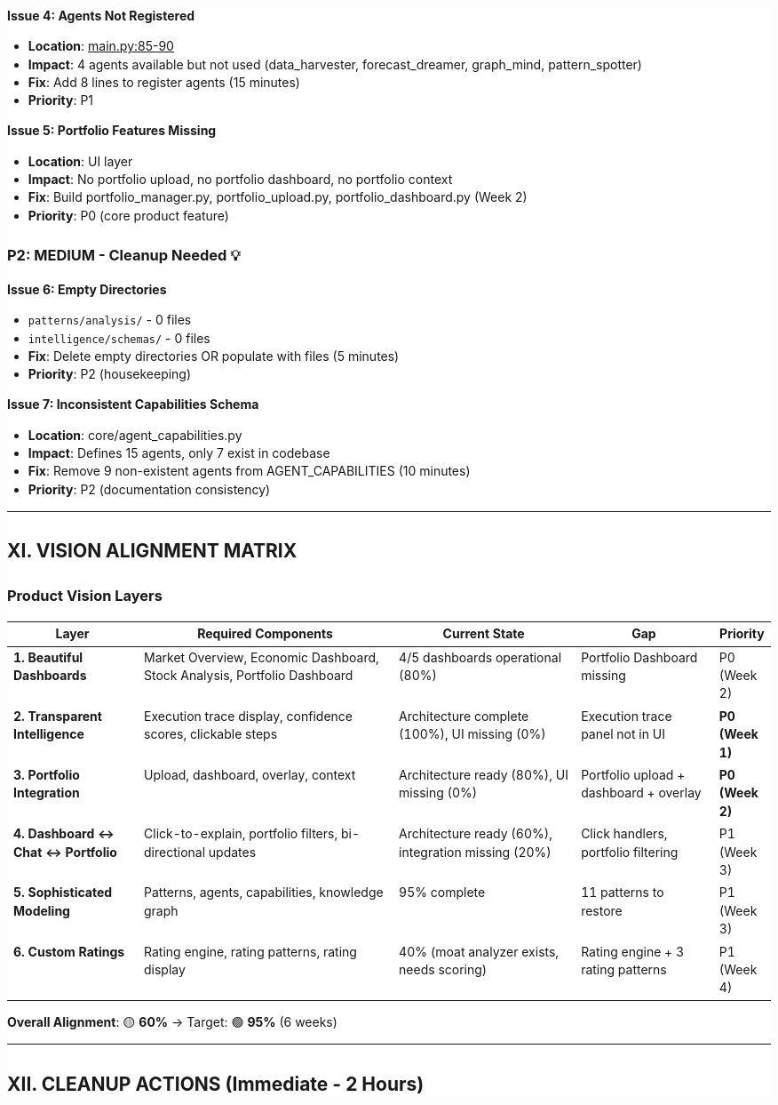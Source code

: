 **Issue 4: Agents Not Registered**
- **Location**: [main.py:85-90](main.py#L85-L90)
- **Impact**: 4 agents available but not used (data_harvester, forecast_dreamer, graph_mind, pattern_spotter)
- **Fix**: Add 8 lines to register agents (15 minutes)
- **Priority**: P1

**Issue 5: Portfolio Features Missing**
- **Location**: UI layer
- **Impact**: No portfolio upload, no portfolio dashboard, no portfolio context
- **Fix**: Build portfolio_manager.py, portfolio_upload.py, portfolio_dashboard.py (Week 2)
- **Priority**: P0 (core product feature)

### P2: MEDIUM - Cleanup Needed 💡

**Issue 6: Empty Directories**
- `patterns/analysis/` - 0 files
- `intelligence/schemas/` - 0 files
- **Fix**: Delete empty directories OR populate with files (5 minutes)
- **Priority**: P2 (housekeeping)

**Issue 7: Inconsistent Capabilities Schema**
- **Location**: core/agent_capabilities.py
- **Impact**: Defines 15 agents, only 7 exist in codebase
- **Fix**: Remove 9 non-existent agents from AGENT_CAPABILITIES (10 minutes)
- **Priority**: P2 (documentation consistency)

---

## XI. VISION ALIGNMENT MATRIX

### Product Vision Layers

| Layer | Required Components | Current State | Gap | Priority |
|-------|---------------------|---------------|-----|----------|
| **1. Beautiful Dashboards** | Market Overview, Economic Dashboard, Stock Analysis, Portfolio Dashboard | 4/5 dashboards operational (80%) | Portfolio Dashboard missing | P0 (Week 2) |
| **2. Transparent Intelligence** | Execution trace display, confidence scores, clickable steps | Architecture complete (100%), UI missing (0%) | Execution trace panel not in UI | **P0 (Week 1)** |
| **3. Portfolio Integration** | Upload, dashboard, overlay, context | Architecture ready (80%), UI missing (0%) | Portfolio upload + dashboard + overlay | **P0 (Week 2)** |
| **4. Dashboard ↔ Chat ↔ Portfolio** | Click-to-explain, portfolio filters, bi-directional updates | Architecture ready (60%), integration missing (20%) | Click handlers, portfolio filtering | P1 (Week 3) |
| **5. Sophisticated Modeling** | Patterns, agents, capabilities, knowledge graph | 95% complete | 11 patterns to restore | P1 (Week 3) |
| **6. Custom Ratings** | Rating engine, rating patterns, rating display | 40% (moat analyzer exists, needs scoring) | Rating engine + 3 rating patterns | P1 (Week 4) |

**Overall Alignment**: 🟡 **60%** → Target: 🟢 **95%** (6 weeks)

---

## XII. CLEANUP ACTIONS (Immediate - 2 Hours)
